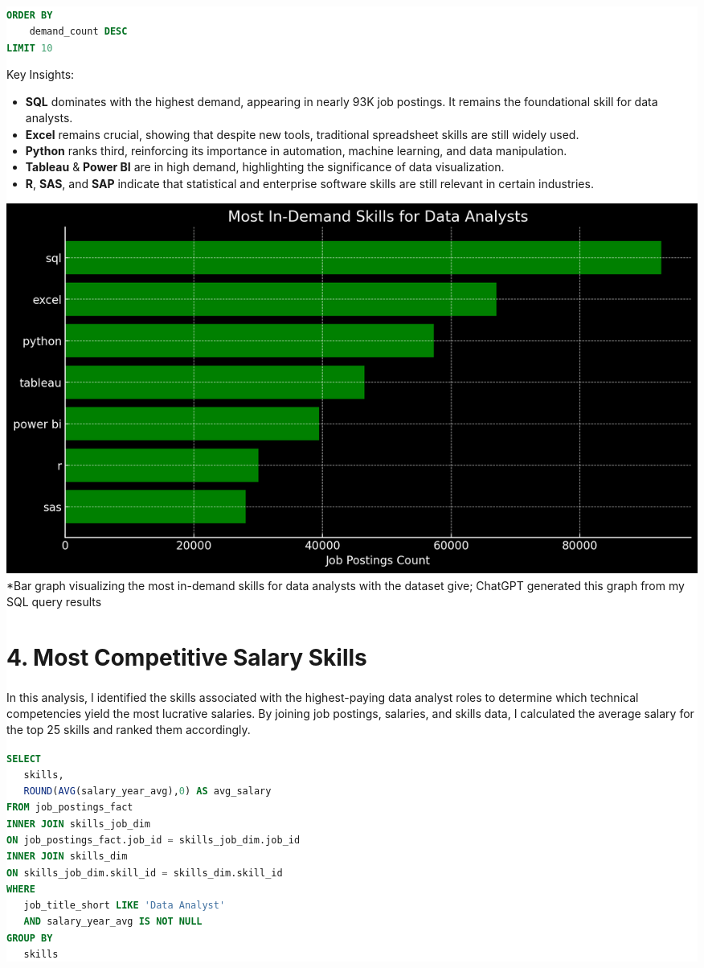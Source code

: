 ```sql
ORDER BY
    demand_count DESC
LIMIT 10
```
Key Insights:
- **SQL** dominates with the highest demand, appearing in nearly 93K job postings. It remains the foundational skill for data analysts.
- **Excel** remains crucial, showing that despite new tools, traditional spreadsheet skills are still widely used.
- **Python** ranks third, reinforcing its importance in automation, machine learning, and data manipulation.
- **Tableau** & **Power BI** are in high demand, highlighting the significance of data visualization.
- **R**, **SAS**, and **SAP** indicate that statistical and enterprise software skills are still relevant in certain industries.

![Most in-demand skills](assets/image.3_most_in_demand_skills.png)
*Bar graph visualizing the most in-demand skills for data analysts with the dataset give; ChatGPT generated this graph from my SQL query results
# 4. Most Competitive Salary Skills
 In this analysis, I identified the skills associated with the highest-paying data analyst roles to determine which technical competencies yield the most lucrative salaries. By joining job postings, salaries, and skills data, I calculated the average salary for the top 25 skills and ranked them accordingly.

 ```sql
 SELECT 
    skills,
    ROUND(AVG(salary_year_avg),0) AS avg_salary
FROM job_postings_fact
INNER JOIN skills_job_dim
ON job_postings_fact.job_id = skills_job_dim.job_id
INNER JOIN skills_dim
ON skills_job_dim.skill_id = skills_dim.skill_id
WHERE
    job_title_short LIKE 'Data Analyst'
    AND salary_year_avg IS NOT NULL
GROUP BY
    skills
 ```